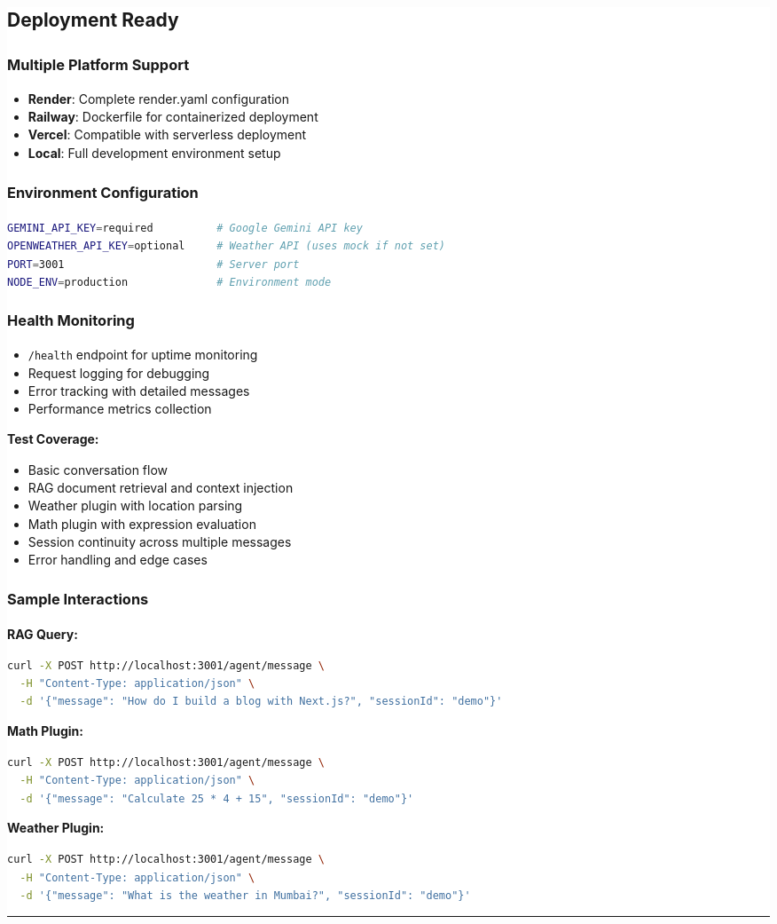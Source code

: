 
## Deployment Ready

### Multiple Platform Support
- **Render**: Complete render.yaml configuration
- **Railway**: Dockerfile for containerized deployment
- **Vercel**: Compatible with serverless deployment
- **Local**: Full development environment setup

### Environment Configuration
```bash
GEMINI_API_KEY=required          # Google Gemini API key
OPENWEATHER_API_KEY=optional     # Weather API (uses mock if not set)
PORT=3001                        # Server port
NODE_ENV=production              # Environment mode
```

### Health Monitoring
- `/health` endpoint for uptime monitoring
- Request logging for debugging
- Error tracking with detailed messages
- Performance metrics collection

**Test Coverage:**
- Basic conversation flow
- RAG document retrieval and context injection
- Weather plugin with location parsing
- Math plugin with expression evaluation
- Session continuity across multiple messages
- Error handling and edge cases

### Sample Interactions

**RAG Query:**
```bash
curl -X POST http://localhost:3001/agent/message \
  -H "Content-Type: application/json" \
  -d '{"message": "How do I build a blog with Next.js?", "sessionId": "demo"}'
```

**Math Plugin:**
```bash
curl -X POST http://localhost:3001/agent/message \
  -H "Content-Type: application/json" \
  -d '{"message": "Calculate 25 * 4 + 15", "sessionId": "demo"}'
```

**Weather Plugin:**
```bash
curl -X POST http://localhost:3001/agent/message \
  -H "Content-Type: application/json" \
  -d '{"message": "What is the weather in Mumbai?", "sessionId": "demo"}'
```

---